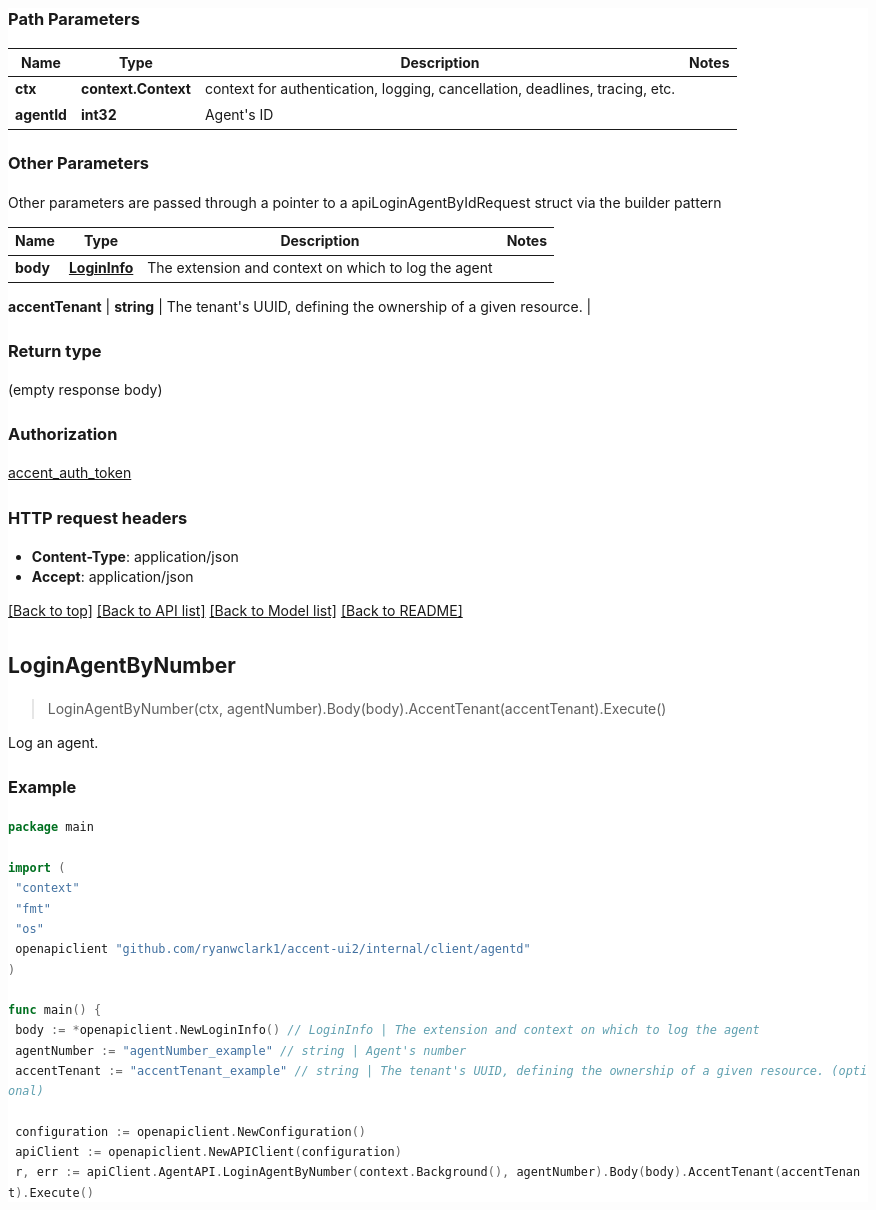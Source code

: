 ### Path Parameters

Name | Type | Description  | Notes
------------- | ------------- | ------------- | -------------
**ctx** | **context.Context** | context for authentication, logging, cancellation, deadlines, tracing, etc.
**agentId** | **int32** | Agent&#39;s ID |

### Other Parameters

Other parameters are passed through a pointer to a apiLoginAgentByIdRequest struct via the builder pattern

Name | Type | Description  | Notes
------------- | ------------- | ------------- | -------------
 **body** | [**LoginInfo**](LoginInfo.md) | The extension and context on which to log the agent |

 **accentTenant** | **string** | The tenant&#39;s UUID, defining the ownership of a given resource. |

### Return type

 (empty response body)

### Authorization

[accent_auth_token](../README.md#accent_auth_token)

### HTTP request headers

- **Content-Type**: application/json
- **Accept**: application/json

[[Back to top]](#) [[Back to API list]](../README.md#documentation-for-api-endpoints)
[[Back to Model list]](../README.md#documentation-for-models)
[[Back to README]](../README.md)

## LoginAgentByNumber

> LoginAgentByNumber(ctx, agentNumber).Body(body).AccentTenant(accentTenant).Execute()

Log an agent.

### Example

```go
package main

import (
 "context"
 "fmt"
 "os"
 openapiclient "github.com/ryanwclark1/accent-ui2/internal/client/agentd"
)

func main() {
 body := *openapiclient.NewLoginInfo() // LoginInfo | The extension and context on which to log the agent
 agentNumber := "agentNumber_example" // string | Agent's number
 accentTenant := "accentTenant_example" // string | The tenant's UUID, defining the ownership of a given resource. (optional)

 configuration := openapiclient.NewConfiguration()
 apiClient := openapiclient.NewAPIClient(configuration)
 r, err := apiClient.AgentAPI.LoginAgentByNumber(context.Background(), agentNumber).Body(body).AccentTenant(accentTenant).Execute()
```